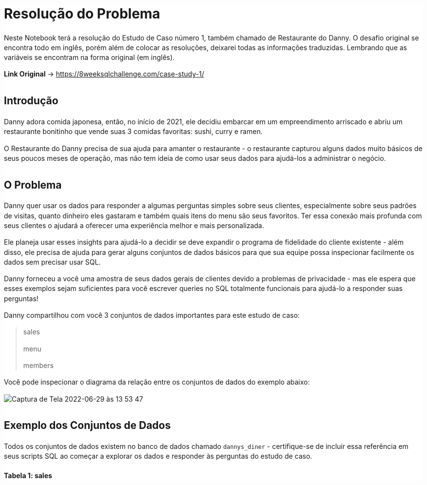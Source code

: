 # Resolução do Problema

Neste Notebook terá a resolução do Estudo de Caso número 1, também chamado de Restaurante do Danny. O desafio original se encontra todo em inglês, porém além de colocar as resoluções, deixarei todas as informações traduzidas. Lembrando que as variáveis se encontram na forma original (em inglês). 

**Link Original** -> https://8weeksqlchallenge.com/case-study-1/

## Introdução

Danny adora comida japonesa, então, no início de 2021, ele decidiu embarcar em um empreendimento arriscado e abriu um restaurante bonitinho que vende suas 3 comidas favoritas: sushi, curry e ramen.

O Restaurante do Danny precisa de sua ajuda para amanter o restaurante - o restaurante capturou alguns dados muito básicos de seus poucos meses de operação, mas não tem ideia de como usar seus dados para ajudá-los a administrar o negócio.

## O Problema

Danny quer usar os dados para responder a algumas perguntas simples sobre seus clientes, especialmente sobre seus padrões de visitas, quanto dinheiro eles gastaram e também quais itens do menu são seus favoritos. Ter essa conexão mais profunda com seus clientes o ajudará a oferecer uma experiência melhor e mais personalizada.

Ele planeja usar esses insights para ajudá-lo a decidir se deve expandir o programa de fidelidade do cliente existente - além disso, ele precisa de ajuda para gerar alguns conjuntos de dados básicos para que sua equipe possa inspecionar facilmente os dados sem precisar usar SQL.

Danny forneceu a você uma amostra de seus dados gerais de clientes devido a problemas de privacidade - mas ele espera que esses exemplos sejam suficientes para você escrever queries no SQL totalmente funcionais para ajudá-lo a responder suas perguntas!

Danny compartilhou com você 3 conjuntos de dados importantes para este estudo de caso:

> sales 
> 
> menu
> 
> members

Você pode inspecionar o diagrama da relação entre os conjuntos de dados do exemplo abaixo:

<img width="605" alt="Captura de Tela 2022-06-29 às 13 53 47" src="https://user-images.githubusercontent.com/66830501/176503776-3af5eb65-70ae-4cb6-838e-eb6d3d275f6b.png">


## Exemplo dos Conjuntos de Dados

Todos os conjuntos de dados existem no banco de dados chamado `dannys_diner` - certifique-se de incluir essa referência em seus scripts SQL ao começar a explorar os dados e responder às perguntas do estudo de caso.

#### Tabela 1: sales 
